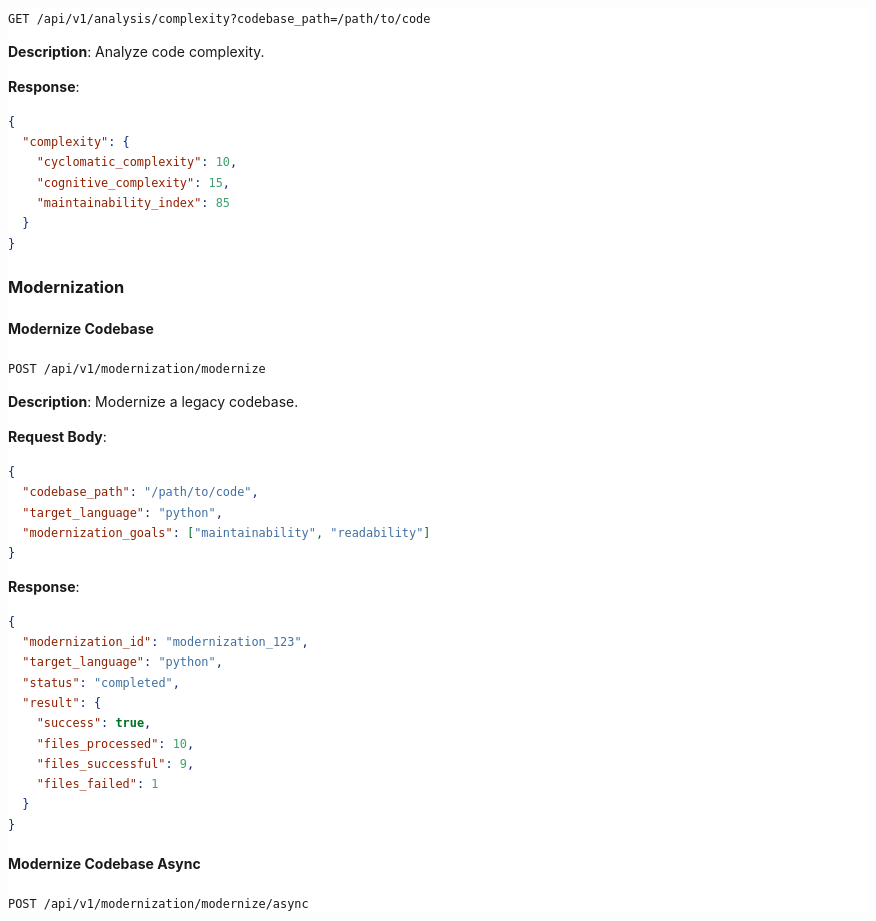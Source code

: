 ```http
GET /api/v1/analysis/complexity?codebase_path=/path/to/code
```

**Description**: Analyze code complexity.

**Response**:
```json
{
  "complexity": {
    "cyclomatic_complexity": 10,
    "cognitive_complexity": 15,
    "maintainability_index": 85
  }
}
```

### Modernization

#### Modernize Codebase

```http
POST /api/v1/modernization/modernize
```

**Description**: Modernize a legacy codebase.

**Request Body**:
```json
{
  "codebase_path": "/path/to/code",
  "target_language": "python",
  "modernization_goals": ["maintainability", "readability"]
}
```

**Response**:
```json
{
  "modernization_id": "modernization_123",
  "target_language": "python",
  "status": "completed",
  "result": {
    "success": true,
    "files_processed": 10,
    "files_successful": 9,
    "files_failed": 1
  }
}
```

#### Modernize Codebase Async

```http
POST /api/v1/modernization/modernize/async
```
